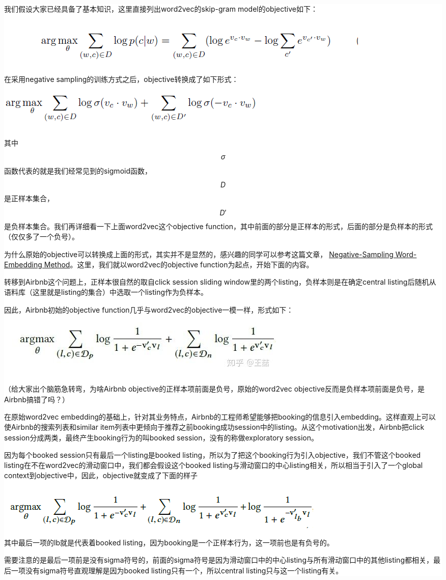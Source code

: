 我们假设大家已经具备了基本知识，这里直接列出word2vec的skip-gram model的objective如下：

![](../../../../../.gitbook/assets/v2-afa9967a73a25c7f8ecfafd4c93e3d18_hd.png)

在采用negative sampling的训练方式之后，objective转换成了如下形式：

![](../../../../../.gitbook/assets/v2-af88b71ed48adec6e09fcd0b4314366f_hd.png)

其中 $$\sigma$$ 函数代表的就是我们经常见到的sigmoid函数， $$D$$ 是正样本集合， $$D'$$ 是负样本集合。我们再详细看一下上面word2vec这个objective function，其中前面的部分是正样本的形式，后面的部分是负样本的形式（仅仅多了一个负号）。

为什么原始的objective可以转换成上面的形式，其实并不是显然的，感兴趣的同学可以参考这篇文章， [Negative-Sampling Word-Embedding Method](https://github.com/wzhe06/Reco-papers/blob/master/Famous%20Machine%20Learning%20Papers/%5BW2V%5DNegative-Sampling%20Word-Embedding%20Method.pdf)。这里，我们就以word2vec的objective function为起点，开始下面的内容。

转移到Airbnb这个问题上，正样本很自然的取自click session sliding window里的两个listing，负样本则是在确定central listing后随机从语料库（这里就是listing的集合）中选取一个listing作为负样本。

因此，Airbnb初始的objective function几乎与word2vec的objective一模一样，形式如下：

![](../../../../../.gitbook/assets/v2-0ba1b430adc8fb3b47d29e4a7d6897be_hd.jpg)

（给大家出个脑筋急转弯，为啥Airbnb objective的正样本项前面是负号，原始的word2vec objective反而是负样本项前面是负号，是Airbnb搞错了吗？）

在原始word2vec embedding的基础上，针对其业务特点，Airbnb的工程师希望能够把booking的信息引入embedding。这样直观上可以使Airbnb的搜索列表和similar item列表中更倾向于推荐之前booking成功session中的listing。从这个motivation出发，Airbnb把click session分成两类，最终产生booking行为的叫booked session，没有的称做exploratory session。

因为每个booked session只有最后一个listing是booked listing，所以为了把这个booking行为引入objective，我们不管这个booked listing在不在word2vec的滑动窗口中，我们都会假设这个booked listing与滑动窗口的中心listing相关，所以相当于引入了一个global context到objective中，因此，objective就变成了下面的样子

![](../../../../../.gitbook/assets/v2-f2214da199414e9f3457a1221f0d0a87_hd.png)

其中最后一项的lb就是代表着booked listing，因为booking是一个正样本行为，这一项前也是有负号的。

需要注意的是最后一项前是没有sigma符号的，前面的sigma符号是因为滑动窗口中的中心listing与所有滑动窗口中的其他listing都相关，最后一项没有sigma符号直观理解是因为booked listing只有一个，所以central listing只与这一个listing有关。

